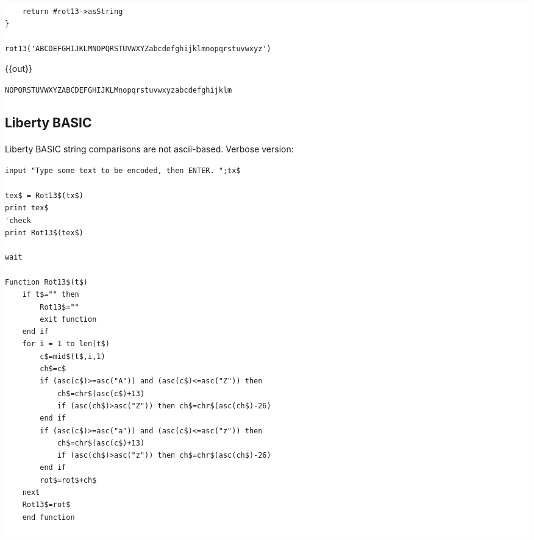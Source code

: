 ```Lasso
    return #rot13->asString
}

rot13('ABCDEFGHIJKLMNOPQRSTUVWXYZabcdefghijklmnopqrstuvwxyz')
```


{{out}}


```txt
NOPQRSTUVWXYZABCDEFGHIJKLMnopqrstuvwxyzabcdefghijklm
```



## Liberty BASIC

Liberty BASIC string comparisons are not ascii-based.
Verbose version:

```lb
input "Type some text to be encoded, then ENTER. ";tx$

tex$ = Rot13$(tx$)
print tex$
'check
print Rot13$(tex$)

wait

Function Rot13$(t$)
    if t$="" then
        Rot13$=""
        exit function
    end if
    for i = 1 to len(t$)
        c$=mid$(t$,i,1)
        ch$=c$
        if (asc(c$)>=asc("A")) and (asc(c$)<=asc("Z")) then
            ch$=chr$(asc(c$)+13)
            if (asc(ch$)>asc("Z")) then ch$=chr$(asc(ch$)-26)
        end if
        if (asc(c$)>=asc("a")) and (asc(c$)<=asc("z")) then
            ch$=chr$(asc(c$)+13)
            if (asc(ch$)>asc("z")) then ch$=chr$(asc(ch$)-26)
        end if
        rot$=rot$+ch$
    next
    Rot13$=rot$
    end function
 
```

